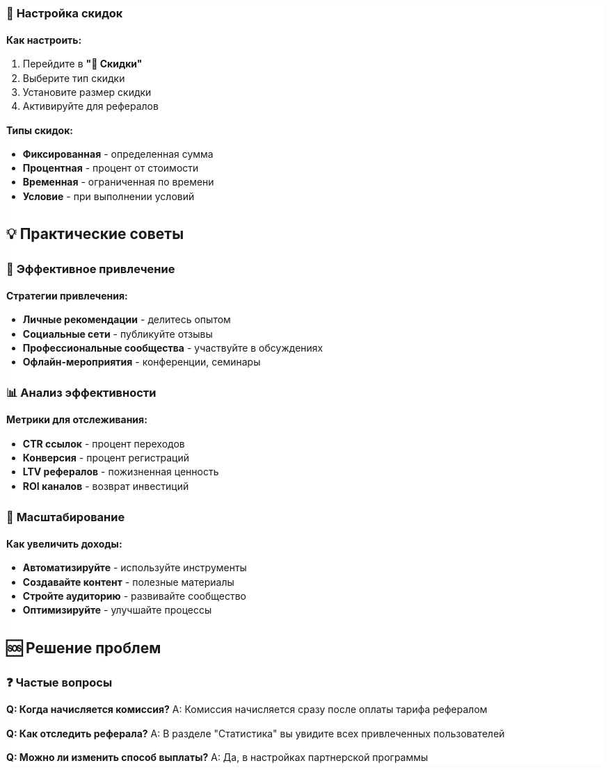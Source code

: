 ### 🎯 **Настройка скидок**

**Как настроить:**
1. Перейдите в **"🎁 Скидки"**
2. Выберите тип скидки
3. Установите размер скидки
4. Активируйте для рефералов

**Типы скидок:**
- **Фиксированная** - определенная сумма
- **Процентная** - процент от стоимости
- **Временная** - ограниченная по времени
- **Условие** - при выполнении условий

## 💡 Практические советы

### 🎯 **Эффективное привлечение**

**Стратегии привлечения:**
- **Личные рекомендации** - делитесь опытом
- **Социальные сети** - публикуйте отзывы
- **Профессиональные сообщества** - участвуйте в обсуждениях
- **Офлайн-мероприятия** - конференции, семинары

### 📊 **Анализ эффективности**

**Метрики для отслеживания:**
- **CTR ссылок** - процент переходов
- **Конверсия** - процент регистраций
- **LTV рефералов** - пожизненная ценность
- **ROI каналов** - возврат инвестиций

### 🚀 **Масштабирование**

**Как увеличить доходы:**
- **Автоматизируйте** - используйте инструменты
- **Создавайте контент** - полезные материалы
- **Стройте аудиторию** - развивайте сообщество
- **Оптимизируйте** - улучшайте процессы

## 🆘 Решение проблем

### ❓ **Частые вопросы**

**Q: Когда начисляется комиссия?**
A: Комиссия начисляется сразу после оплаты тарифа рефералом

**Q: Как отследить реферала?**
A: В разделе "Статистика" вы увидите всех привлеченных пользователей

**Q: Можно ли изменить способ выплаты?**
A: Да, в настройках партнерской программы
